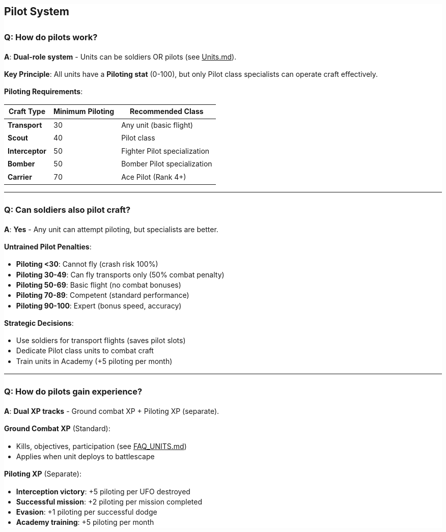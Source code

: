 
## Pilot System

### Q: How do pilots work?

**A**: **Dual-role system** - Units can be soldiers OR pilots (see [Units.md](../mechanics/Units.md#unified-pilot-specification)).

**Key Principle**: All units have a **Piloting stat** (0-100), but only Pilot class specialists can operate craft effectively.

**Piloting Requirements**:

| Craft Type | Minimum Piloting | Recommended Class |
|------------|------------------|-------------------|
| **Transport** | 30 | Any unit (basic flight) |
| **Scout** | 40 | Pilot class |
| **Interceptor** | 50 | Fighter Pilot specialization |
| **Bomber** | 50 | Bomber Pilot specialization |
| **Carrier** | 70 | Ace Pilot (Rank 4+) |

---

### Q: Can soldiers also pilot craft?

**A**: **Yes** - Any unit can attempt piloting, but specialists are better.

**Untrained Pilot Penalties**:
- **Piloting <30**: Cannot fly (crash risk 100%)
- **Piloting 30-49**: Can fly transports only (50% combat penalty)
- **Piloting 50-69**: Basic flight (no combat bonuses)
- **Piloting 70-89**: Competent (standard performance)
- **Piloting 90-100**: Expert (bonus speed, accuracy)

**Strategic Decisions**:
- Use soldiers for transport flights (saves pilot slots)
- Dedicate Pilot class units to combat craft
- Train units in Academy (+5 piloting per month)

---

### Q: How do pilots gain experience?

**A**: **Dual XP tracks** - Ground combat XP + Piloting XP (separate).

**Ground Combat XP** (Standard):
- Kills, objectives, participation (see [FAQ_UNITS.md](FAQ_UNITS.md))
- Applies when unit deploys to battlescape

**Piloting XP** (Separate):
- **Interception victory**: +5 piloting per UFO destroyed
- **Successful mission**: +2 piloting per mission completed
- **Evasion**: +1 piloting per successful dodge
- **Academy training**: +5 piloting per month
